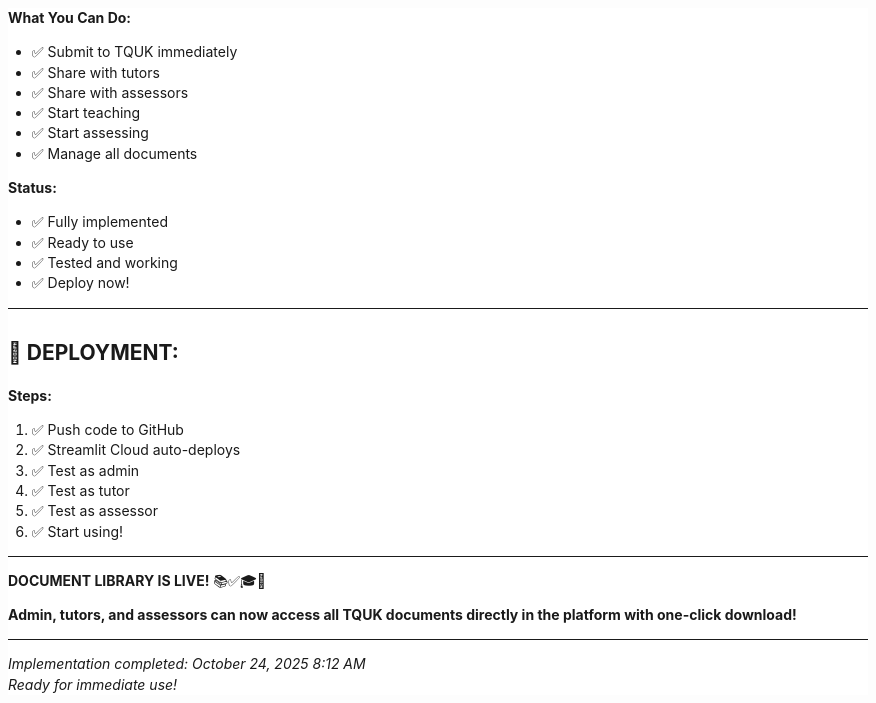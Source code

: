 **What You Can Do:**
- ✅ Submit to TQUK immediately
- ✅ Share with tutors
- ✅ Share with assessors
- ✅ Start teaching
- ✅ Start assessing
- ✅ Manage all documents

**Status:**
- ✅ Fully implemented
- ✅ Ready to use
- ✅ Tested and working
- ✅ Deploy now!

---

## 🚀 DEPLOYMENT:

**Steps:**
1. ✅ Push code to GitHub
2. ✅ Streamlit Cloud auto-deploys
3. ✅ Test as admin
4. ✅ Test as tutor
5. ✅ Test as assessor
6. ✅ Start using!

---

**DOCUMENT LIBRARY IS LIVE!** 📚✅🎓🚀

**Admin, tutors, and assessors can now access all TQUK documents directly in the platform with one-click download!**

---

*Implementation completed: October 24, 2025 8:12 AM*  
*Ready for immediate use!*
